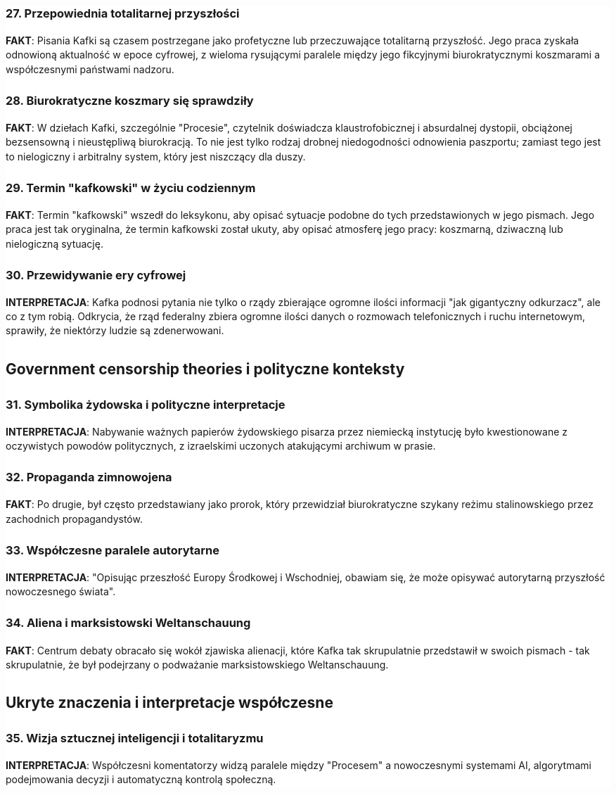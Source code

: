 ### 27. Przepowiednia totalitarnej przyszłości
**FAKT**: Pisania Kafki są czasem postrzegane jako profetyczne lub przeczuwające totalitarną przyszłość. Jego praca zyskała odnowioną aktualność w epoce cyfrowej, z wieloma rysującymi paralele między jego fikcyjnymi biurokratycznymi koszmarami a współczesnymi państwami nadzoru.

### 28. Biurokratyczne koszmary się sprawdziły
**FAKT**: W dziełach Kafki, szczególnie "Procesie", czytelnik doświadcza klaustrofobicznej i absurdalnej dystopii, obciążonej bezsensowną i nieustępliwą biurokracją. To nie jest tylko rodzaj drobnej niedogodności odnowienia paszportu; zamiast tego jest to nielogiczny i arbitralny system, który jest niszczący dla duszy.

### 29. Termin "kafkowski" w życiu codziennym
**FAKT**: Termin "kafkowski" wszedł do leksykonu, aby opisać sytuacje podobne do tych przedstawionych w jego pismach. Jego praca jest tak oryginalna, że termin kafkowski został ukuty, aby opisać atmosferę jego pracy: koszmarną, dziwaczną lub nielogiczną sytuację.

### 30. Przewidywanie ery cyfrowej
**INTERPRETACJA**: Kafka podnosi pytania nie tylko o rządy zbierające ogromne ilości informacji "jak gigantyczny odkurzacz", ale co z tym robią. Odkrycia, że rząd federalny zbiera ogromne ilości danych o rozmowach telefonicznych i ruchu internetowym, sprawiły, że niektórzy ludzie są zdenerwowani.

## Government censorship theories i polityczne konteksty

### 31. Symbolika żydowska i polityczne interpretacje
**INTERPRETACJA**: Nabywanie ważnych papierów żydowskiego pisarza przez niemiecką instytucję było kwestionowane z oczywistych powodów politycznych, z izraelskimi uczonych atakującymi archiwum w prasie.

### 32. Propaganda zimnowojena
**FAKT**: Po drugie, był często przedstawiany jako prorok, który przewidział biurokratyczne szykany reżimu stalinowskiego przez zachodnich propagandystów.

### 33. Współczesne paralele autorytarne
**INTERPRETACJA**: "Opisując przeszłość Europy Środkowej i Wschodniej, obawiam się, że może opisywać autorytarną przyszłość nowoczesnego świata".

### 34. Aliena i marksistowski Weltanschauung
**FAKT**: Centrum debaty obracało się wokół zjawiska alienacji, które Kafka tak skrupulatnie przedstawił w swoich pismach - tak skrupulatnie, że był podejrzany o podważanie marksistowskiego Weltanschauung.

## Ukryte znaczenia i interpretacje współczesne

### 35. Wizja sztucznej inteligencji i totalitaryzmu
**INTERPRETACJA**: Współczesni komentatorzy widzą paralele między "Procesem" a nowoczesnymi systemami AI, algorytmami podejmowania decyzji i automatyczną kontrolą społeczną.
